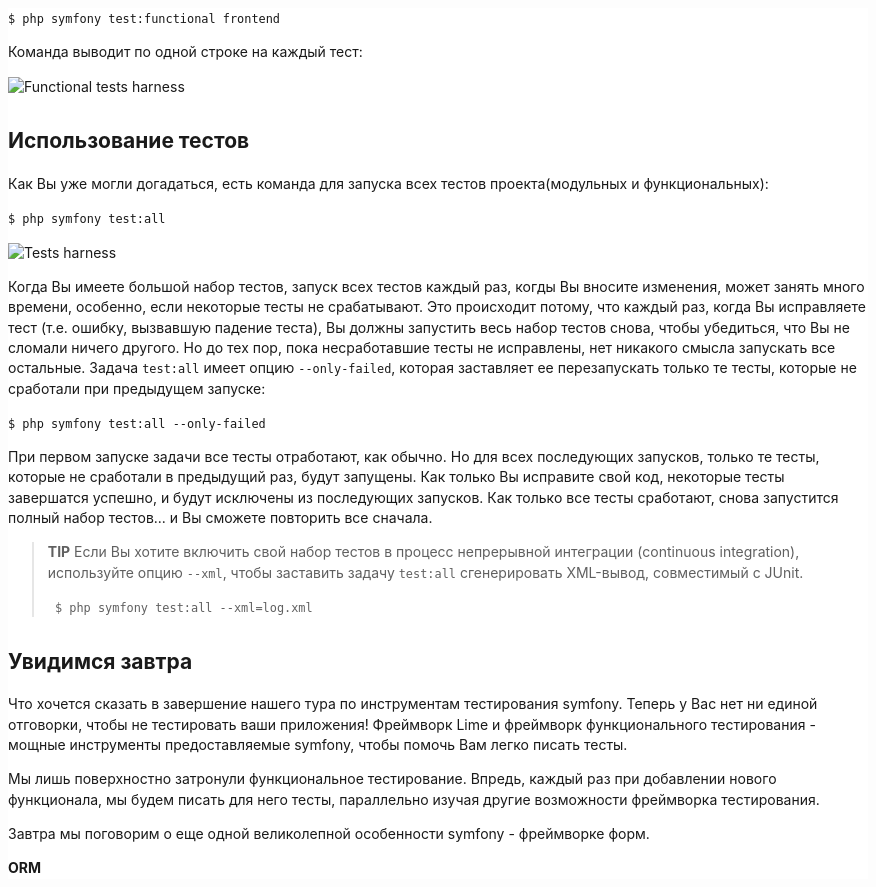    $ php symfony test:functional frontend

Команда выводит по одной строке на каждый тест:

![Functional tests harness](http://www.symfony-project.org/images/jobeet/1_4/09/test_harness.png)

Использование тестов
--------------------

Как Вы уже могли догадаться, есть команда для запуска всех тестов
проекта(модульных и функциональных):

    $ php symfony test:all

![Tests harness](http://www.symfony-project.org/images/jobeet/1_4/09/tests_harness.png)

Когда Вы имеете большой набор тестов, запуск всех тестов каждый раз, когды Вы вносите
изменения, может занять много времени, особенно, если некоторые тесты не срабатывают.
Это происходит потому, что каждый раз, когда Вы исправляете тест (т.е. ошибку, вызвавшую
падение теста), Вы должны запустить весь набор тестов снова, чтобы убедиться, что
Вы не сломали ничего другого. Но до тех пор, пока несработавшие тесты не исправлены,
нет никакого смысла запускать все остальные. Задача `test:all` имеет опцию `--only-failed`,
которая заставляет ее перезапускать только те тесты, которые не сработали при предыдущем запуске:

    $ php symfony test:all --only-failed

При первом запуске задачи все тесты отработают, как обычно. Но для всех последующих
запусков, только те тесты, которые не сработали в предыдущий раз, будут запущены.
Как только Вы исправите свой код, некоторые тесты завершатся успешно, и будут исключены
из последующих запусков. Как только все тесты сработают, снова запустится полный набор
тестов... и Вы сможете повторить все сначала.

>**TIP**
>Если Вы хотите включить свой набор тестов в процесс непрерывной интеграции (continuous integration),
>используйте опцию `--xml`, чтобы заставить задачу `test:all` сгенерировать XML-вывод,
>совместимый с JUnit.
>
>      $ php symfony test:all --xml=log.xml

Увидимся завтра
---------------

Что хочется сказать в завершение нашего тура по инструментам тестирования
symfony. Теперь у Вас нет ни единой отговорки, чтобы не тестировать ваши
приложения! Фреймворк Lime и фреймворк функционального тестирования - мощные
инструменты предоставляемые symfony, чтобы помочь Вам легко писать тесты.

Мы лишь поверхностно затронули функциональное тестирование. Впредь, каждый раз
при добавлении нового функционала, мы будем писать для него тесты, параллельно
изучая другие возможности фреймворка тестирования.

Завтра мы поговорим о еще одной великолепной особенности symfony - фреймворке
форм.

__ORM__
